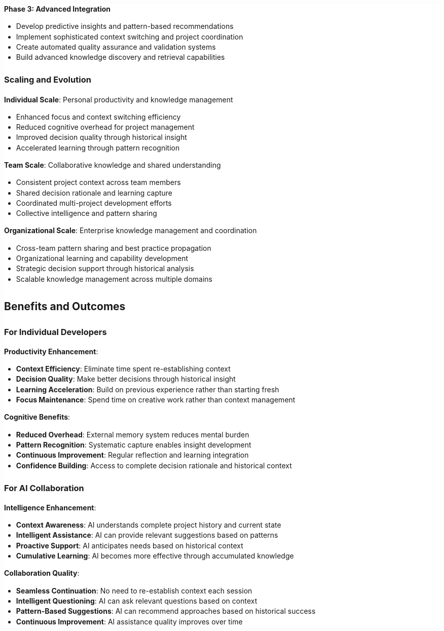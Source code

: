 **Phase 3: Advanced Integration**
- Develop predictive insights and pattern-based recommendations
- Implement sophisticated context switching and project coordination
- Create automated quality assurance and validation systems
- Build advanced knowledge discovery and retrieval capabilities

### Scaling and Evolution

**Individual Scale**: Personal productivity and knowledge management
- Enhanced focus and context switching efficiency
- Reduced cognitive overhead for project management
- Improved decision quality through historical insight
- Accelerated learning through pattern recognition

**Team Scale**: Collaborative knowledge and shared understanding
- Consistent project context across team members
- Shared decision rationale and learning capture
- Coordinated multi-project development efforts
- Collective intelligence and pattern sharing

**Organizational Scale**: Enterprise knowledge management and coordination
- Cross-team pattern sharing and best practice propagation
- Organizational learning and capability development
- Strategic decision support through historical analysis
- Scalable knowledge management across multiple domains

## Benefits and Outcomes

### For Individual Developers

**Productivity Enhancement**:
- **Context Efficiency**: Eliminate time spent re-establishing context
- **Decision Quality**: Make better decisions through historical insight
- **Learning Acceleration**: Build on previous experience rather than starting fresh
- **Focus Maintenance**: Spend time on creative work rather than context management

**Cognitive Benefits**:
- **Reduced Overhead**: External memory system reduces mental burden
- **Pattern Recognition**: Systematic capture enables insight development
- **Continuous Improvement**: Regular reflection and learning integration
- **Confidence Building**: Access to complete decision rationale and historical context

### For AI Collaboration

**Intelligence Enhancement**:
- **Context Awareness**: AI understands complete project history and current state
- **Intelligent Assistance**: AI can provide relevant suggestions based on patterns
- **Proactive Support**: AI anticipates needs based on historical context
- **Cumulative Learning**: AI becomes more effective through accumulated knowledge

**Collaboration Quality**:
- **Seamless Continuation**: No need to re-establish context each session
- **Intelligent Questioning**: AI can ask relevant questions based on context
- **Pattern-Based Suggestions**: AI can recommend approaches based on historical success
- **Continuous Improvement**: AI assistance quality improves over time
